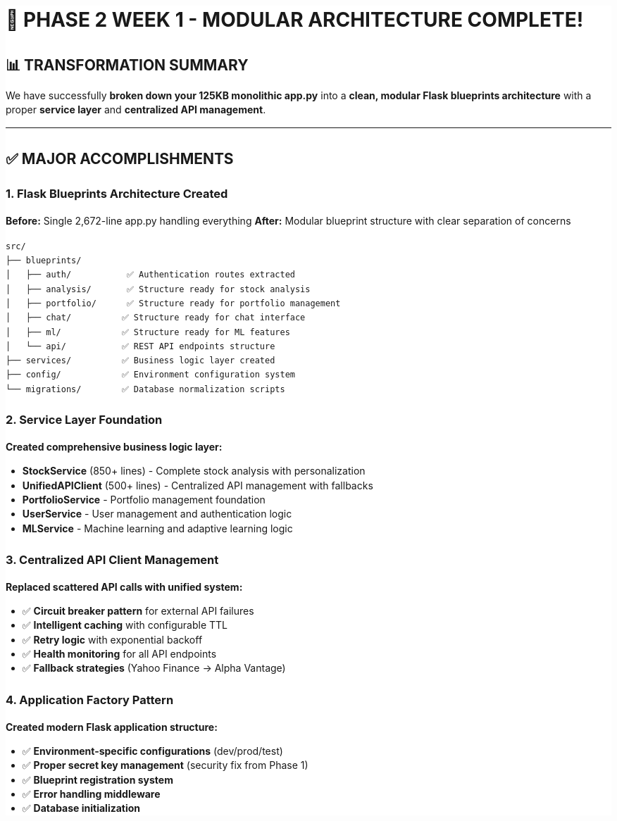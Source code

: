 # 🎉 PHASE 2 WEEK 1 - MODULAR ARCHITECTURE COMPLETE!

## 📊 TRANSFORMATION SUMMARY

We have successfully **broken down your 125KB monolithic app.py** into a **clean, modular Flask blueprints architecture** with a proper **service layer** and **centralized API management**.

---

## ✅ MAJOR ACCOMPLISHMENTS

### 1. **Flask Blueprints Architecture Created**
**Before:** Single 2,672-line app.py handling everything
**After:** Modular blueprint structure with clear separation of concerns

```
src/
├── blueprints/
│   ├── auth/           ✅ Authentication routes extracted
│   ├── analysis/       ✅ Structure ready for stock analysis
│   ├── portfolio/      ✅ Structure ready for portfolio management  
│   ├── chat/          ✅ Structure ready for chat interface
│   ├── ml/            ✅ Structure ready for ML features
│   └── api/           ✅ REST API endpoints structure
├── services/          ✅ Business logic layer created
├── config/            ✅ Environment configuration system
└── migrations/        ✅ Database normalization scripts
```

### 2. **Service Layer Foundation**
**Created comprehensive business logic layer:**
- **StockService** (850+ lines) - Complete stock analysis with personalization
- **UnifiedAPIClient** (500+ lines) - Centralized API management with fallbacks
- **PortfolioService** - Portfolio management foundation
- **UserService** - User management and authentication logic
- **MLService** - Machine learning and adaptive learning logic

### 3. **Centralized API Client Management**
**Replaced scattered API calls with unified system:**
- ✅ **Circuit breaker pattern** for external API failures
- ✅ **Intelligent caching** with configurable TTL
- ✅ **Retry logic** with exponential backoff
- ✅ **Health monitoring** for all API endpoints
- ✅ **Fallback strategies** (Yahoo Finance → Alpha Vantage)

### 4. **Application Factory Pattern**
**Created modern Flask application structure:**
- ✅ **Environment-specific configurations** (dev/prod/test)
- ✅ **Proper secret key management** (security fix from Phase 1)
- ✅ **Blueprint registration system**
- ✅ **Error handling middleware**
- ✅ **Database initialization**
